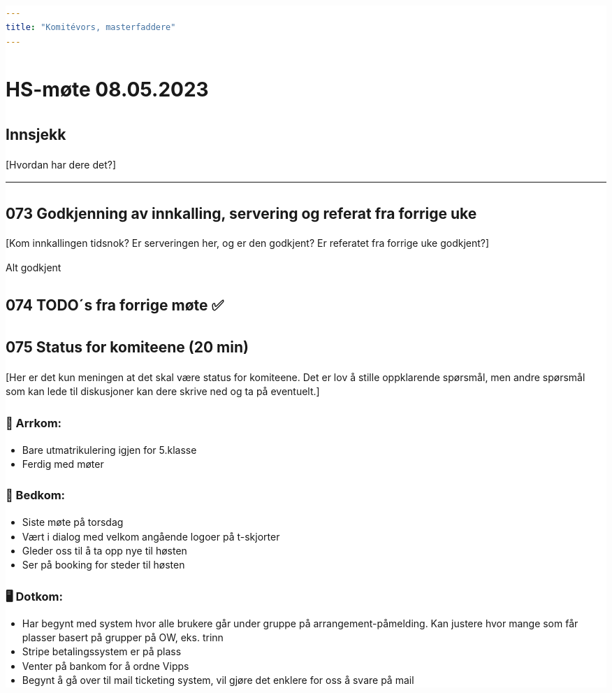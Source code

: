 ```yaml
---
title: "Komitévors, masterfaddere"
---
```


# HS-møte 08.05.2023

## Innsjekk

[Hvordan har dere det?]

---

## 073 Godkjenning av innkalling, servering og referat fra forrige uke

[Kom innkallingen tidsnok? Er serveringen her, og er den godkjent? Er referatet fra forrige uke godkjent?]

Alt godkjent

## 074 TODO´s fra forrige møte **✅**


## 075 Status for komiteene (20 min)

[Her er det kun meningen at det skal være status for komiteene. Det er lov å stille oppklarende spørsmål, men andre spørsmål som kan lede til diskusjoner kan dere skrive ned og ta på eventuelt.]

### **🎉** Arrkom:

- Bare utmatrikulering igjen for 5.klasse  
- Ferdig med møter  


### **👔** Bedkom:

* Siste møte på torsdag  
* Vært i dialog med velkom angående logoer på t-skjorter  
* Gleder oss til å ta opp nye til høsten  
* Ser på booking for steder til høsten  

### **🖥️** Dotkom:

- Har begynt med system hvor alle brukere går under gruppe på arrangement-påmelding. Kan justere hvor mange som får plasser basert på grupper på OW, eks. trinn  
- Stripe betalingssystem er på plass  
- Venter på bankom for å ordne Vipps  
- Begynt å gå over til mail ticketing system, vil gjøre det enklere for oss å svare på mail  
